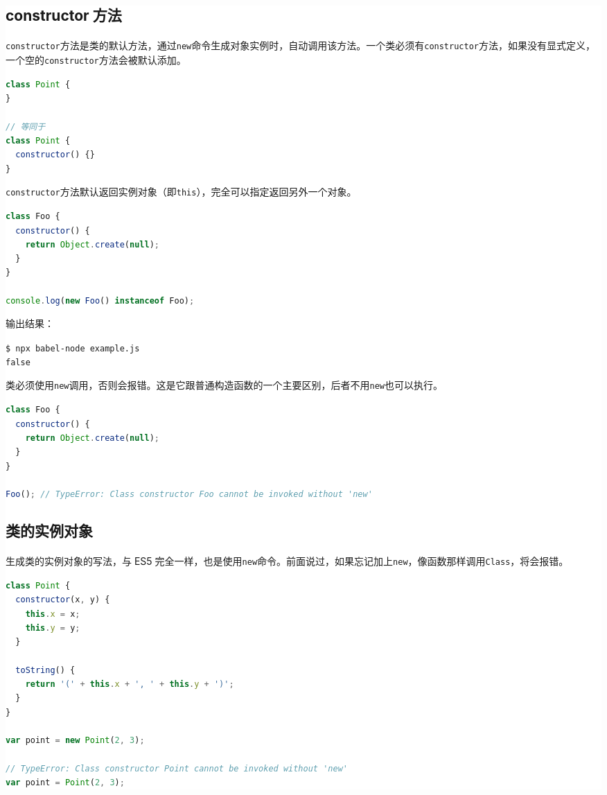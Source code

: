 ## constructor 方法

`constructor`方法是类的默认方法，通过`new`命令生成对象实例时，自动调用该方法。一个类必须有`constructor`方法，如果没有显式定义，一个空的`constructor`方法会被默认添加。

```js
class Point {
}

// 等同于
class Point {
  constructor() {}
}
```

`constructor`方法默认返回实例对象（即`this`），完全可以指定返回另外一个对象。
```js
class Foo {
  constructor() {
    return Object.create(null);
  }
}

console.log(new Foo() instanceof Foo);
```

输出结果：
```
$ npx babel-node example.js
false
```

类必须使用`new`调用，否则会报错。这是它跟普通构造函数的一个主要区别，后者不用`new`也可以执行。
```js
class Foo {
  constructor() {
    return Object.create(null);
  }
}

Foo(); // TypeError: Class constructor Foo cannot be invoked without 'new'
```

## 类的实例对象

生成类的实例对象的写法，与 ES5 完全一样，也是使用`new`命令。前面说过，如果忘记加上`new`，像函数那样调用`Class`，将会报错。

```js
class Point {
  constructor(x, y) {
    this.x = x;
    this.y = y;
  }

  toString() {
    return '(' + this.x + ', ' + this.y + ')';
  }
}

var point = new Point(2, 3);

// TypeError: Class constructor Point cannot be invoked without 'new'
var point = Point(2, 3);
```
